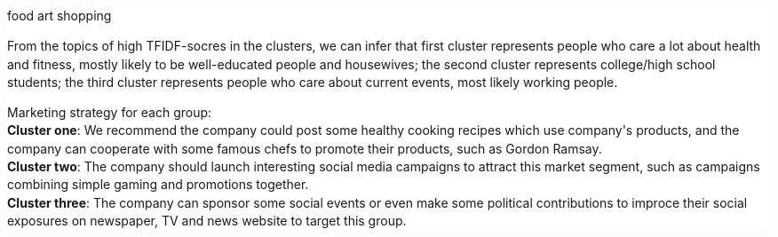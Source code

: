 <tr class="odd">
<td align="center">food</td>
<td align="center">art</td>
<td align="center">shopping</td>
</tr>
</tbody>
</table>

From the topics of high TFIDF-socres in the clusters, we can infer that
first cluster represents people who care a lot about health and fitness,
mostly likely to be well-educated people and housewives; the second
cluster represents college/high school students; the third cluster
represents people who care about current events, most likely working
people.

Marketing strategy for each group: <br/> <b>Cluster one</b>: We
recommend the company could post some healthy cooking recipes which use
company's products, and the company can cooperate with some famous chefs
to promote their products, such as Gordon Ramsay. <br/> <b>Cluster
two</b>: The company should launch interesting social media campaigns to
attract this market segment, such as campaigns combining simple gaming
and promotions together. <br/> <b>Cluster three</b>: The company can
sponsor some social events or even make some political contributions to
improce their social exposures on newspaper, TV and news website to
target this group.
